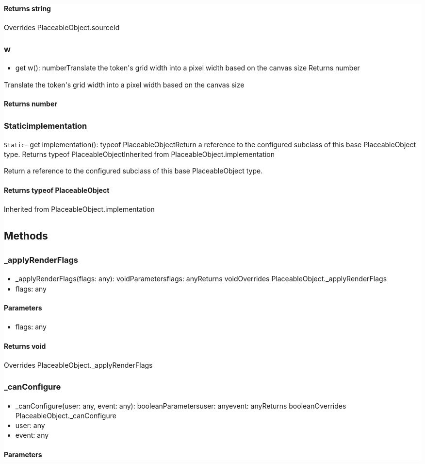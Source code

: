 #### Returns string

Overrides PlaceableObject.sourceId


### w

- get w(): numberTranslate the token's grid width into a pixel width based on the canvas size
Returns number

Translate the token's grid width into a pixel width based on the canvas size


#### Returns number


### Staticimplementation

`Static`- get implementation(): typeof PlaceableObjectReturn a reference to the configured subclass of this base PlaceableObject type.
Returns typeof PlaceableObjectInherited from PlaceableObject.implementation

Return a reference to the configured subclass of this base PlaceableObject type.


#### Returns typeof PlaceableObject

Inherited from PlaceableObject.implementation


## Methods


### _applyRenderFlags

- _applyRenderFlags(flags: any): voidParametersflags: anyReturns voidOverrides PlaceableObject._applyRenderFlags
- flags: any


#### Parameters

- flags: any


#### Returns void

Overrides PlaceableObject._applyRenderFlags


### _canConfigure

- _canConfigure(user: any, event: any): booleanParametersuser: anyevent: anyReturns booleanOverrides PlaceableObject._canConfigure
- user: any
- event: any


#### Parameters
